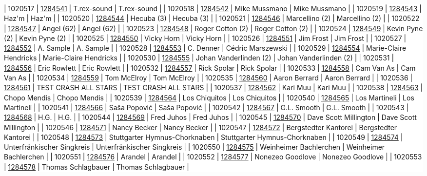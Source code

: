 | 1020517 | [1284541](https://www.discogs.com/artist/1284541) | T.rex-sound | T.rex-sound |
| 1020518 | [1284542](https://www.discogs.com/artist/1284542) | Mike Mussmano | Mike Mussmano |
| 1020519 | [1284543](https://www.discogs.com/artist/1284543) | Haz'm | Haz'm |
| 1020520 | [1284544](https://www.discogs.com/artist/1284544) | Hecuba (3) | Hecuba (3) |
| 1020521 | [1284546](https://www.discogs.com/artist/1284546) | Marcellino (2) | Marcellino (2) |
| 1020522 | [1284547](https://www.discogs.com/artist/1284547) | Angel (62) | Angel (62) |
| 1020523 | [1284548](https://www.discogs.com/artist/1284548) | Roger Cotton (2) | Roger Cotton (2) |
| 1020524 | [1284549](https://www.discogs.com/artist/1284549) | Kevin Pyne (2) | Kevin Pyne (2) |
| 1020525 | [1284550](https://www.discogs.com/artist/1284550) | Vicky Horn | Vicky Horn |
| 1020526 | [1284551](https://www.discogs.com/artist/1284551) | Jim Frost | Jim Frost |
| 1020527 | [1284552](https://www.discogs.com/artist/1284552) | A. Sample | A. Sample |
| 1020528 | [1284553](https://www.discogs.com/artist/1284553) | C. Denner | Cédric Marszewski |
| 1020529 | [1284554](https://www.discogs.com/artist/1284554) | Marie-Claire Hendricks | Marie-Claire Hendricks |
| 1020530 | [1284555](https://www.discogs.com/artist/1284555) | Johan Vanderlinden (2) | Johan Vanderlinden (2) |
| 1020531 | [1284556](https://www.discogs.com/artist/1284556) | Eric Rowlett | Eric Rowlett |
| 1020532 | [1284557](https://www.discogs.com/artist/1284557) | Rick Spolar | Rick Spolar |
| 1020533 | [1284558](https://www.discogs.com/artist/1284558) | Cam Van As | Cam Van As |
| 1020534 | [1284559](https://www.discogs.com/artist/1284559) | Tom McElroy | Tom McElroy |
| 1020535 | [1284560](https://www.discogs.com/artist/1284560) | Aaron Berrard | Aaron Berrard |
| 1020536 | [1284561](https://www.discogs.com/artist/1284561) | TEST CRASH ALL STARS | TEST CRASH ALL STARS |
| 1020537 | [1284562](https://www.discogs.com/artist/1284562) | Kari Muu | Kari Muu |
| 1020538 | [1284563](https://www.discogs.com/artist/1284563) | Chopo Mendis | Chopo Mendis |
| 1020539 | [1284564](https://www.discogs.com/artist/1284564) | Los Chiquitos | Los Chiquitos |
| 1020540 | [1284565](https://www.discogs.com/artist/1284565) | Los Martineli | Los Martineli |
| 1020541 | [1284566](https://www.discogs.com/artist/1284566) | Saša Popović | Saša Popović |
| 1020542 | [1284567](https://www.discogs.com/artist/1284567) | G.L. Smooth | G.L. Smooth |
| 1020543 | [1284568](https://www.discogs.com/artist/1284568) | H.G. | H.G. |
| 1020544 | [1284569](https://www.discogs.com/artist/1284569) | Fred Juhos | Fred Juhos |
| 1020545 | [1284570](https://www.discogs.com/artist/1284570) | Dave Scott Millington | Dave Scott Millington |
| 1020546 | [1284571](https://www.discogs.com/artist/1284571) | Nancy Becker | Nancy Becker |
| 1020547 | [1284572](https://www.discogs.com/artist/1284572) | Bergstedter Kantorei | Bergstedter Kantorei |
| 1020548 | [1284573](https://www.discogs.com/artist/1284573) | Stuttgarter Hymnus-Chorknaben | Stuttgarter Hymnus-Chorknaben |
| 1020549 | [1284574](https://www.discogs.com/artist/1284574) | Unterfränkischer Singkreis | Unterfränkischer Singkreis |
| 1020550 | [1284575](https://www.discogs.com/artist/1284575) | Weinheimer Bachlerchen | Weinheimer Bachlerchen |
| 1020551 | [1284576](https://www.discogs.com/artist/1284576) | Arandel | Arandel |
| 1020552 | [1284577](https://www.discogs.com/artist/1284577) | Nonezeo Goodlove | Nonezeo Goodlove |
| 1020553 | [1284578](https://www.discogs.com/artist/1284578) | Thomas Schlagbauer | Thomas Schlagbauer |